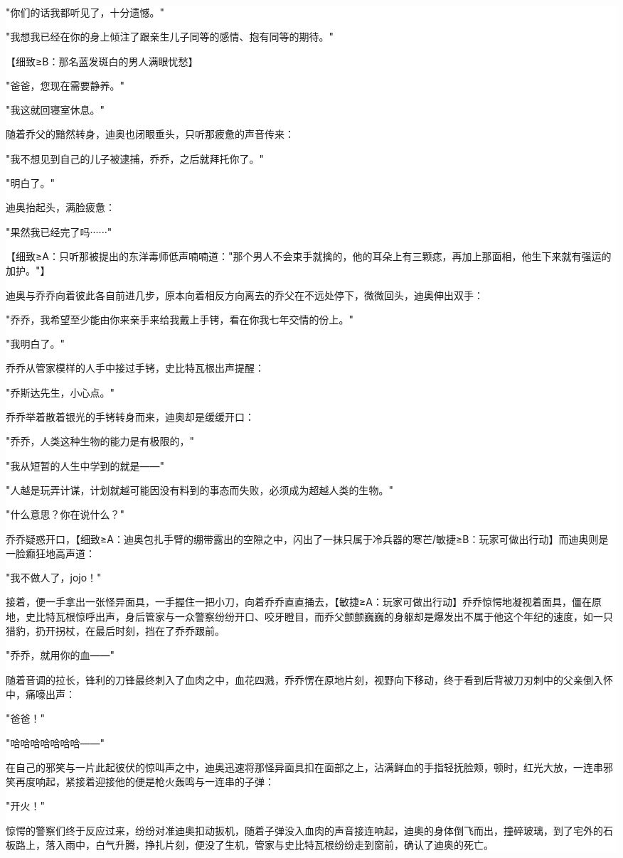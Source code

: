 "你们的话我都听见了，十分遗憾。"

"我想我已经在你的身上倾注了跟亲生儿子同等的感情、抱有同等的期待。"

【细致≥B：那名蓝发斑白的男人满眼忧愁】

"爸爸，您现在需要静养。"

"我这就回寝室休息。"

随着乔父的黯然转身，迪奥也闭眼垂头，只听那疲惫的声音传来：

"我不想见到自己的儿子被逮捕，乔乔，之后就拜托你了。"

"明白了。"

迪奥抬起头，满脸疲惫：

"果然我已经完了吗······"

【细致≥A：只听那被提出的东洋毒师低声喃喃道："那个男人不会束手就擒的，他的耳朵上有三颗痣，再加上那面相，他生下来就有强运的加护。"】

迪奥与乔乔向着彼此各自前进几步，原本向着相反方向离去的乔父在不远处停下，微微回头，迪奥伸出双手：

"乔乔，我希望至少能由你来亲手来给我戴上手铐，看在你我七年交情的份上。"

"我明白了。"

乔乔从管家模样的人手中接过手铐，史比特瓦根出声提醒：

"乔斯达先生，小心点。"

乔乔举着散着银光的手铐转身而来，迪奥却是缓缓开口：

"乔乔，人类这种生物的能力是有极限的，"

"我从短暂的人生中学到的就是——"

"人越是玩弄计谋，计划就越可能因没有料到的事态而失败，必须成为超越人类的生物。"

"什么意思？你在说什么？"

乔乔疑惑开口，【细致≥A：迪奥包扎手臂的绷带露出的空隙之中，闪出了一抹只属于冷兵器的寒芒/敏捷≥B：玩家可做出行动】而迪奥则是一脸癫狂地高声道：

"我不做人了，jojo！"

接着，便一手拿出一张怪异面具，一手握住一把小刀，向着乔乔直直捅去，【敏捷≥A：玩家可做出行动】乔乔惊愕地凝视着面具，僵在原地，史比特瓦根惊呼出声，身后管家与一众警察纷纷开口、咬牙瞪目，而乔父颤颤巍巍的身躯却是爆发出不属于他这个年纪的速度，如一只猎豹，扔开拐杖，在最后时刻，挡在了乔乔跟前。

"乔乔，就用你的血——"

随着音调的拉长，锋利的刀锋最终刺入了血肉之中，血花四溅，乔乔愣在原地片刻，视野向下移动，终于看到后背被刀刃刺中的父亲倒入怀中，痛嚎出声：

"爸爸！"

"哈哈哈哈哈哈哈——"

在自己的邪笑与一片此起彼伏的惊叫声之中，迪奥迅速将那怪异面具扣在面部之上，沾满鲜血的手指轻抚脸颊，顿时，红光大放，一连串邪笑再度响起，紧接着迎接他的便是枪火轰鸣与一连串的子弹：

"开火！"

惊愕的警察们终于反应过来，纷纷对准迪奥扣动扳机，随着子弹没入血肉的声音接连响起，迪奥的身体倒飞而出，撞碎玻璃，到了宅外的石板路上，落入雨中，白气升腾，挣扎片刻，便没了生机，管家与史比特瓦根纷纷走到窗前，确认了迪奥的死亡。